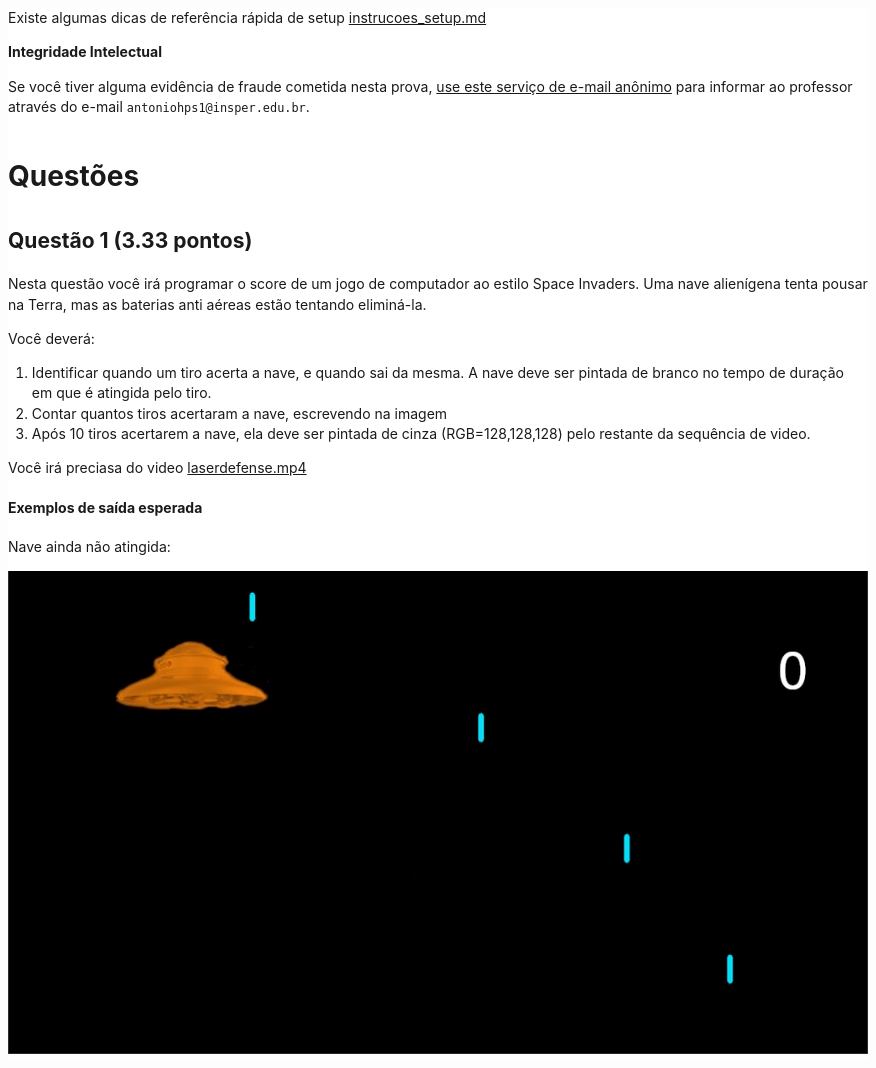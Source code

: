 Existe algumas dicas de referência rápida de setup [instrucoes_setup.md](instrucoes_setup.md)

**Integridade Intelectual**

Se você tiver alguma evidência de fraude cometida nesta prova, [use este serviço de e-mail anônimo](https://www.guerrillamail.com/pt/compose)  para informar ao professor através do e-mail `antoniohps1@insper.edu.br`.



# Questões


## Questão 1  (3.33 pontos)

Nesta questão você irá programar o score de um jogo de computador ao estilo Space Invaders. Uma nave alienígena tenta pousar na Terra, mas as baterias anti aéreas estão tentando eliminá-la.

Você deverá:
1. Identificar quando um tiro acerta a nave, e quando sai da mesma. A nave deve ser pintada de branco no tempo de duração em que é atingida pelo tiro.
1. Contar quantos tiros acertaram a nave, escrevendo na imagem 
1. Após 10 tiros acertarem a nave, ela deve ser pintada de cinza (RGB=128,128,128) pelo restante da sequência de video.

Você irá preciasa do video [laserdefense.mp4](https://drive.google.com/file/d/1o5agy2PumsgwvePHK5_LA0c2oi7vTOvi/view?usp=sharing)

#### Exemplos de saída esperada

Nave ainda não atingida:

![](alien_inicio.png)
